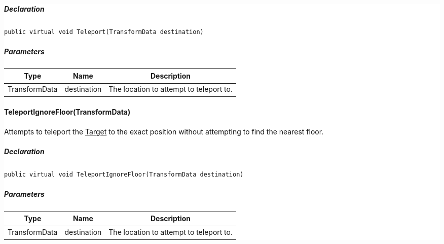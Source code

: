 ##### Declaration

```
public virtual void Teleport(TransformData destination)
```

##### Parameters

| Type | Name | Description |
| --- | --- | --- |
| TransformData | destination | The location to attempt to teleport to. |

#### TeleportIgnoreFloor(TransformData)

Attempts to teleport the [Target] to the exact position without attempting to find the nearest floor.

##### Declaration

```
public virtual void TeleportIgnoreFloor(TransformData destination)
```

##### Parameters

| Type | Name | Description |
| --- | --- | --- |
| TransformData | destination | The location to attempt to teleport to. |

[Tilia.Locomotors.Teleporter]: README.md
[TeleporterFacade]: TeleporterFacade.md
[Target]: TeleporterFacade.md#Tilia_Locomotors_Teleporter_TeleporterFacade_Target
[Target]: TeleporterFacade.md#Tilia_Locomotors_Teleporter_TeleporterFacade_Target
[Inheritance]: #Inheritance
[Namespace]: #Namespace
[Syntax]: #Syntax
[Fields]: #Fields
[allowSnapToFloorBlinkThresholdSet]: #allowSnapToFloorBlinkThresholdSet
[cachedLocators]: #cachedLocators
[cachedSnapToFloorBlinkThreshold]: #cachedSnapToFloorBlinkThreshold
[resetCachedDataRoutine]: #resetCachedDataRoutine
[Properties]: #Properties
[CameraColorOverlays]: #CameraColorOverlays
[Facade]: #Facade
[ModifyTeleporter]: #ModifyTeleporter
[SnapToFloorBlinkThresholdController]: #SnapToFloorBlinkThresholdController
[SnapToFloorContainer]: #SnapToFloorContainer
[SnapToFloorThresholdController]: #SnapToFloorThresholdController
[SurfaceLocatorAliases]: #SurfaceLocatorAliases
[SurfaceLocatorRules]: #SurfaceLocatorRules
[SurfaceTeleporter]: #SurfaceTeleporter
[TeleportLogicProxy]: #TeleportLogicProxy
[TransformPropertyApplierAliases]: #TransformPropertyApplierAliases
[TransformPropertyApplierIgnoreOffsetAliases]: #TransformPropertyApplierIgnoreOffsetAliases
[Methods]: #Methods
[ConfigureCameraColorOverlays()]: #ConfigureCameraColorOverlays
[ConfigureRotationAbility(Boolean)]: #ConfigureRotationAbilityBoolean
[ConfigureSnapToFloor()]: #ConfigureSnapToFloor
[ConfigureSurfaceChangeActions(Single, Single)]: #ConfigureSurfaceChangeActionsSingle-Single
[ConfigureSurfaceLocatorAliases()]: #ConfigureSurfaceLocatorAliases
[ConfigureSurfaceLocatorOffsets()]: #ConfigureSurfaceLocatorOffsets
[ConfigureSurfaceLocatorRules()]: #ConfigureSurfaceLocatorRules
[ConfigureTransformPropertyAppliers()]: #ConfigureTransformPropertyAppliers
[DisableRotations()]: #DisableRotations
[EnableRotations()]: #EnableRotations
[NotifyTeleported(TransformPropertyApplier.EventData)]: #NotifyTeleportedTransformPropertyApplier.EventData
[NotifyTeleporting(TransformPropertyApplier.EventData)]: #NotifyTeleportingTransformPropertyApplier.EventData
[OnEnable()]: #OnEnable
[ResetOffsetAtEndOfFrame()]: #ResetOffsetAtEndOfFrame
[Teleport(TransformData)]: #TeleportTransformData
[TeleportIgnoreFloor(TransformData)]: #TeleportIgnoreFloorTransformData
